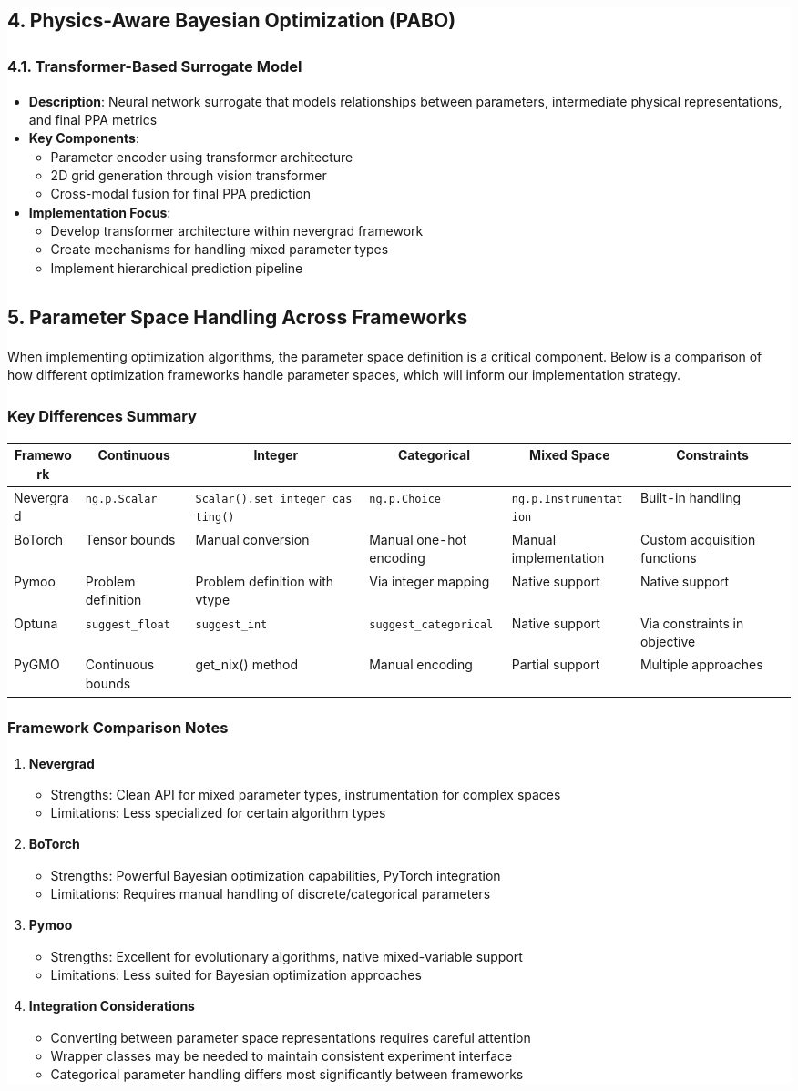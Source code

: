 ## 4. Physics-Aware Bayesian Optimization (PABO)

### 4.1. Transformer-Based Surrogate Model
- **Description**: Neural network surrogate that models relationships between parameters, intermediate physical representations, and final PPA metrics
- **Key Components**:
  - Parameter encoder using transformer architecture
  - 2D grid generation through vision transformer
  - Cross-modal fusion for final PPA prediction
- **Implementation Focus**:
  - Develop transformer architecture within nevergrad framework
  - Create mechanisms for handling mixed parameter types
  - Implement hierarchical prediction pipeline

## 5. Parameter Space Handling Across Frameworks

When implementing optimization algorithms, the parameter space definition is a critical component. Below is a comparison of how different optimization frameworks handle parameter spaces, which will inform our implementation strategy.

### Key Differences Summary

| Framework | Continuous | Integer | Categorical | Mixed Space | Constraints |
|-----------|------------|---------|-------------|-------------|-------------|
| Nevergrad | `ng.p.Scalar` | `Scalar().set_integer_casting()` | `ng.p.Choice` | `ng.p.Instrumentation` | Built-in handling |
| BoTorch | Tensor bounds | Manual conversion | Manual one-hot encoding | Manual implementation | Custom acquisition functions |
| Pymoo | Problem definition | Problem definition with vtype | Via integer mapping | Native support | Native support |
| Optuna | `suggest_float` | `suggest_int` | `suggest_categorical` | Native support | Via constraints in objective |
| PyGMO | Continuous bounds | get_nix() method | Manual encoding | Partial support | Multiple approaches |

### Framework Comparison Notes

1. **Nevergrad**
   - Strengths: Clean API for mixed parameter types, instrumentation for complex spaces
   - Limitations: Less specialized for certain algorithm types

2. **BoTorch**
   - Strengths: Powerful Bayesian optimization capabilities, PyTorch integration
   - Limitations: Requires manual handling of discrete/categorical parameters

3. **Pymoo**
   - Strengths: Excellent for evolutionary algorithms, native mixed-variable support
   - Limitations: Less suited for Bayesian optimization approaches

4. **Integration Considerations**
   - Converting between parameter space representations requires careful attention
   - Wrapper classes may be needed to maintain consistent experiment interface
   - Categorical parameter handling differs most significantly between frameworks
